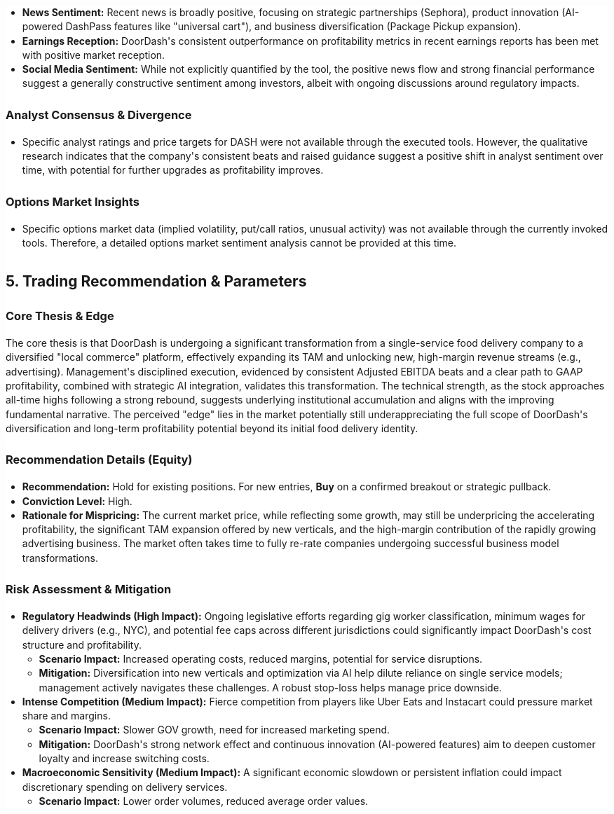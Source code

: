 *   **News Sentiment:** Recent news is broadly positive, focusing on strategic partnerships (Sephora), product innovation (AI-powered DashPass features like "universal cart"), and business diversification (Package Pickup expansion).
*   **Earnings Reception:** DoorDash's consistent outperformance on profitability metrics in recent earnings reports has been met with positive market reception.
*   **Social Media Sentiment:** While not explicitly quantified by the tool, the positive news flow and strong financial performance suggest a generally constructive sentiment among investors, albeit with ongoing discussions around regulatory impacts.

### Analyst Consensus & Divergence

*   Specific analyst ratings and price targets for DASH were not available through the executed tools. However, the qualitative research indicates that the company's consistent beats and raised guidance suggest a positive shift in analyst sentiment over time, with potential for further upgrades as profitability improves.

### Options Market Insights

*   Specific options market data (implied volatility, put/call ratios, unusual activity) was not available through the currently invoked tools. Therefore, a detailed options market sentiment analysis cannot be provided at this time.

## 5. Trading Recommendation & Parameters

### Core Thesis & Edge

The core thesis is that DoorDash is undergoing a significant transformation from a single-service food delivery company to a diversified "local commerce" platform, effectively expanding its TAM and unlocking new, high-margin revenue streams (e.g., advertising). Management's disciplined execution, evidenced by consistent Adjusted EBITDA beats and a clear path to GAAP profitability, combined with strategic AI integration, validates this transformation. The technical strength, as the stock approaches all-time highs following a strong rebound, suggests underlying institutional accumulation and aligns with the improving fundamental narrative. The perceived "edge" lies in the market potentially still underappreciating the full scope of DoorDash's diversification and long-term profitability potential beyond its initial food delivery identity.

### Recommendation Details (Equity)

*   **Recommendation:** Hold for existing positions. For new entries, **Buy** on a confirmed breakout or strategic pullback.
*   **Conviction Level:** High.
*   **Rationale for Mispricing:** The current market price, while reflecting some growth, may still be underpricing the accelerating profitability, the significant TAM expansion offered by new verticals, and the high-margin contribution of the rapidly growing advertising business. The market often takes time to fully re-rate companies undergoing successful business model transformations.

### Risk Assessment & Mitigation

*   **Regulatory Headwinds (High Impact):** Ongoing legislative efforts regarding gig worker classification, minimum wages for delivery drivers (e.g., NYC), and potential fee caps across different jurisdictions could significantly impact DoorDash's cost structure and profitability.
    *   **Scenario Impact:** Increased operating costs, reduced margins, potential for service disruptions.
    *   **Mitigation:** Diversification into new verticals and optimization via AI help dilute reliance on single service models; management actively navigates these challenges. A robust stop-loss helps manage price downside.
*   **Intense Competition (Medium Impact):** Fierce competition from players like Uber Eats and Instacart could pressure market share and margins.
    *   **Scenario Impact:** Slower GOV growth, need for increased marketing spend.
    *   **Mitigation:** DoorDash's strong network effect and continuous innovation (AI-powered features) aim to deepen customer loyalty and increase switching costs.
*   **Macroeconomic Sensitivity (Medium Impact):** A significant economic slowdown or persistent inflation could impact discretionary spending on delivery services.
    *   **Scenario Impact:** Lower order volumes, reduced average order values.